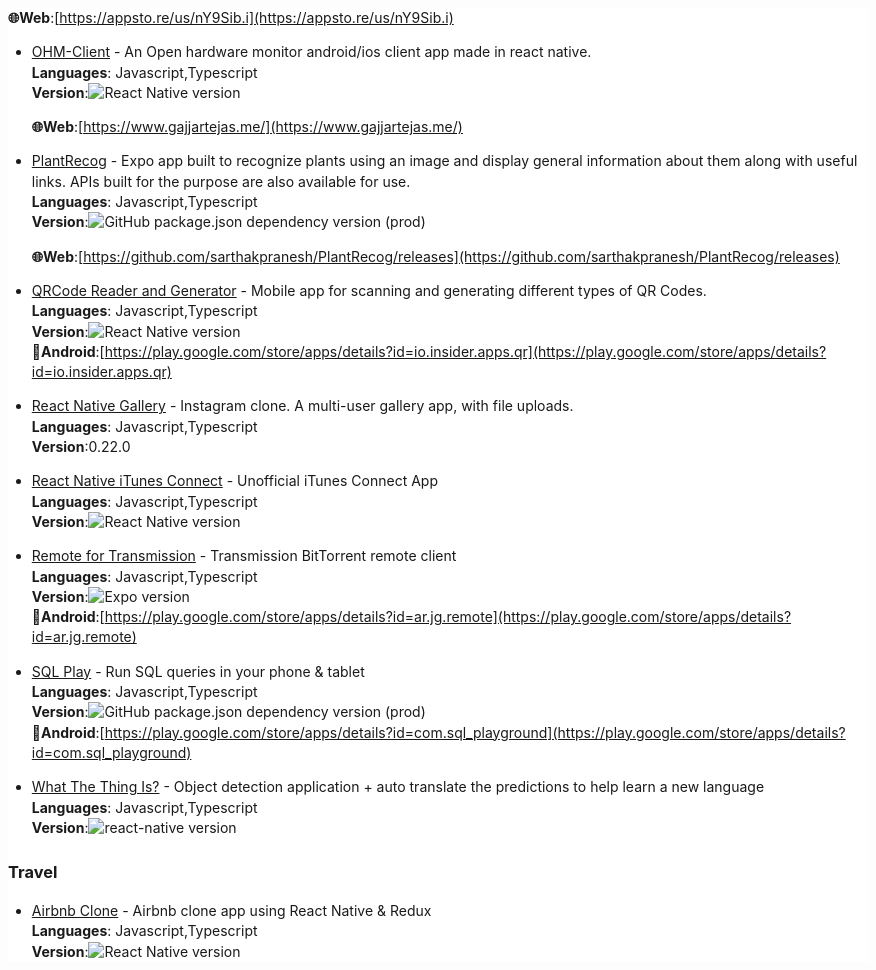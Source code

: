   **🌐Web**:[https://appsto.re/us/nY9Sib.i](https://appsto.re/us/nY9Sib.i)<br/>
- [OHM-Client](https://github.com/gajjartejas/OHM-Client) - An Open hardware monitor android/ios client app made in react native. <br/> **Languages**: Javascript,Typescript<br/>**Version**:![React Native version](https://img.shields.io/github/package-json/dependency-version/gajjartejas/OHM-Client/react-native?label=%20)<br/>
  
  **🌐Web**:[https://www.gajjartejas.me/](https://www.gajjartejas.me/)<br/>
- [PlantRecog](https://github.com/sarthakpranesh/PlantRecog) - Expo app built to recognize plants using an image and display general information about them along with useful links. APIs built for the purpose are also available for use. <br/> **Languages**: Javascript,Typescript<br/>**Version**:![GitHub package.json dependency version (prod)](https://img.shields.io/github/package-json/dependency-version/sarthakpranesh/PlantRecog/expo)<br/>
  
  **🌐Web**:[https://github.com/sarthakpranesh/PlantRecog/releases](https://github.com/sarthakpranesh/PlantRecog/releases)<br/>
- [QRCode Reader and Generator](https://github.com/insiderdev/react-native-qrcode-app) - Mobile app for scanning and generating different types of QR Codes. <br/> **Languages**: Javascript,Typescript<br/>**Version**:![React Native version](https://img.shields.io/github/package-json/dependency-version/insiderdev/react-native-qrcode-app/react-native?label=%20)<br/>**📱Android**:[https://play.google.com/store/apps/details?id=io.insider.apps.qr](https://play.google.com/store/apps/details?id=io.insider.apps.qr)<br/>
  
  
- [React Native Gallery](https://github.com/reindexio/reindex-examples/tree/master/react-native-gallery) - Instagram clone. A multi-user gallery app, with file uploads. <br/> **Languages**: Javascript,Typescript<br/>**Version**:0.22.0<br/>
  
  
- [React Native iTunes Connect](https://github.com/oney/iTunesConnect) - Unofficial iTunes Connect App <br/> **Languages**: Javascript,Typescript<br/>**Version**:![React Native version](https://img.shields.io/github/package-json/dependency-version/oney/iTunesConnect/react-native?label=%20)<br/>
  
  
- [Remote for Transmission](https://github.com/jgalat/remote-app) - Transmission BitTorrent remote client <br/> **Languages**: Javascript,Typescript<br/>**Version**:![Expo version](https://img.shields.io/github/package-json/dependency-version/jgalat/remote-app/expo?filename=packages%2Fapp%2Fpackage.json)<br/>**📱Android**:[https://play.google.com/store/apps/details?id=ar.jg.remote](https://play.google.com/store/apps/details?id=ar.jg.remote)<br/>
  
  
- [SQL Play](https://github.com/shivamjoker/sql-play) - Run SQL queries in your phone & tablet <br/> **Languages**: Javascript,Typescript<br/>**Version**:![GitHub package.json dependency version (prod)](https://img.shields.io/github/package-json/dependency-version/shivamjoker/sql-play/react-native?label=%20)<br/>**📱Android**:[https://play.google.com/store/apps/details?id=com.sql_playground](https://play.google.com/store/apps/details?id=com.sql_playground)<br/>
  
  
- [What The Thing Is?](https://github.com/tayloraleach/whatthethingis) - Object detection application + auto translate the predictions to help learn a new language <br/> **Languages**: Javascript,Typescript<br/>**Version**:![react-native version](https://img.shields.io/github/package-json/dependency-version/tayloraleach/whatthethingis/react-native?label=)<br/>
  
  

### Travel
- [Airbnb Clone](https://github.com/imandyie/react-native-airbnb-clone) - Airbnb clone app using React Native & Redux <br/> **Languages**: Javascript,Typescript<br/>**Version**:![React Native version](https://img.shields.io/github/package-json/dependency-version/imandyie/react-native-airbnb-clone/react-native?label=%20)<br/>
  